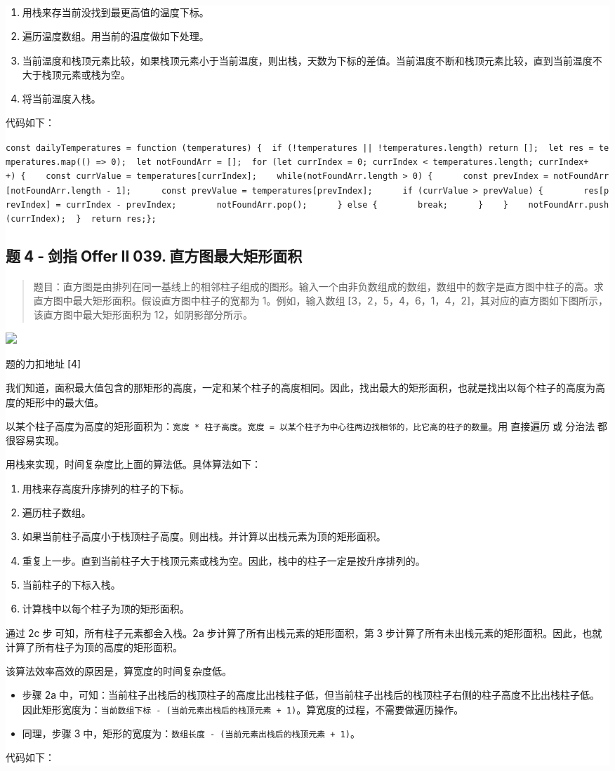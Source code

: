 1.  用栈来存当前没找到最更高值的温度下标。
    
2.  遍历温度数组。用当前的温度做如下处理。
    
3.  当前温度和栈顶元素比较，如果栈顶元素小于当前温度，则出栈，天数为下标的差值。当前温度不断和栈顶元素比较，直到当前温度不大于栈顶元素或栈为空。
    
4.  将当前温度入栈。
    

代码如下：

```
const dailyTemperatures = function (temperatures) {  if (!temperatures || !temperatures.length) return [];  let res = temperatures.map(() => 0);  let notFoundArr = [];  for (let currIndex = 0; currIndex < temperatures.length; currIndex++) {    const currValue = temperatures[currIndex];    while(notFoundArr.length > 0) {      const prevIndex = notFoundArr[notFoundArr.length - 1];      const prevValue = temperatures[prevIndex];      if (currValue > prevValue) {        res[prevIndex] = currIndex - prevIndex;        notFoundArr.pop();      } else {        break;      }    }    notFoundArr.push(currIndex);  }  return res;};
```

题 4 - 剑指 Offer II 039. 直方图最大矩形面积
--------------------------------

> 题目：直方图是由排列在同一基线上的相邻柱子组成的图形。输入一个由非负数组成的数组，数组中的数字是直方图中柱子的高。求直方图中最大矩形面积。假设直方图中柱子的宽都为 1。例如，输入数组 [3，2，5，4，6，1，4，2]，其对应的直方图如下图所示，该直方图中最大矩形面积为 12，如阴影部分所示。

![](https://mmbiz.qpic.cn/mmbiz_jpg/mEakJnD74m8cIS9luz62b4XnTibRPzJkZjMYMuk75jVtoRzewGmCngVSNET1zE8hrBN0RJAQBaCIQjGxdtky0xg/640?wx_fmt=jpeg)

题的力扣地址 [4]

我们知道，面积最大值包含的那矩形的高度，一定和某个柱子的高度相同。因此，找出最大的矩形面积，也就是找出以每个柱子的高度为高度的矩形中的最大值。

以某个柱子高度为高度的矩形面积为：`宽度 * 柱子高度`。`宽度 = 以某个柱子为中心往两边找相邻的，比它高的柱子的数量`。用 直接遍历 或 分治法 都很容易实现。

用栈来实现，时间复杂度比上面的算法低。具体算法如下：

1.  用栈来存高度升序排列的柱子的下标。
    
2.  遍历柱子数组。
    

1.  如果当前柱子高度小于栈顶柱子高度。则出栈。并计算以出栈元素为顶的矩形面积。
    
2.  重复上一步。直到当前柱子大于栈顶元素或栈为空。因此，栈中的柱子一定是按升序排列的。
    
3.  当前柱子的下标入栈。
    

4.  计算栈中以每个柱子为顶的矩形面积。
    

通过 2c 步 可知，所有柱子元素都会入栈。2a 步计算了所有出栈元素的矩形面积，第 3 步计算了所有未出栈元素的矩形面积。因此，也就计算了所有柱子为顶的高度的矩形面积。

该算法效率高效的原因是，算宽度的时间复杂度低。

*   步骤 2a 中，可知：当前柱子出栈后的栈顶柱子的高度比出栈柱子低，但当前柱子出栈后的栈顶柱子右侧的柱子高度不比出栈柱子低。因此矩形宽度为：`当前数组下标 - (当前元素出栈后的栈顶元素 + 1)`。算宽度的过程，不需要做遍历操作。
    
*   同理，步骤 3 中，矩形的宽度为：`数组长度 - (当前元素出栈后的栈顶元素 + 1)`。
    

代码如下：
